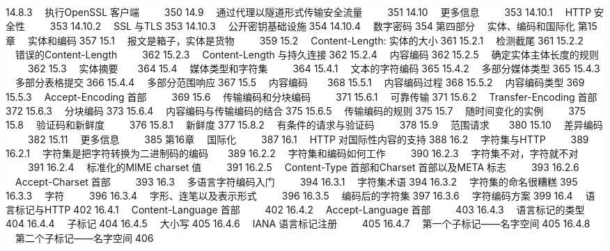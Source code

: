 14.8.3 　执行OpenSSL 客户端 　 　350
14.9 　通过代理以隧道形式传输安全流量 　 　351
14.10 　更多信息 　 　353
14.10.1 　HTTP 安全性 　 　353
14.10.2 　SSL 与TLS 353
14.10.3 　公开密钥基础设施 354
14.10.4 　数字密码 354
第四部分 　实体、编码和国际化
第15章 　实体和编码 357
15.1 　报文是箱子，实体是货物 　 　359
15.2 　Content-Length: 实体的大小 361
15.2.1 　检测截尾 361
15.2.2 　错误的Content-Length 　 　362
15.2.3 　Content-Length 与持久连接 362
15.2.4 　内容编码 362
15.2.5 　确定实体主体长度的规则 　 　362
15.3 　实体摘要　　364
15.4 　媒体类型和字符集 　 　364
15.4.1 　文本的字符编码 365
15.4.2 　多部分媒体类型 365
15.4.3 　多部分表格提交 366
15.4.4 　多部分范围响应 367
15.5 　内容编码　　368
15.5.1 　内容编码过程 368
15.5.2 　内容编码类型 369
15.5.3 　Accept-Encoding 首部 　 　369
15.6 　传输编码和分块编码 　 　371
15.6.1 　可靠传输 371
15.6.2 　Transfer-Encoding 首部 372
15.6.3 　分块编码 373
15.6.4 　内容编码与传输编码的结合 375
15.6.5 　传输编码的规则 375
15.7 　随时间变化的实例 　 　375
15.8 　验证码和新鲜度 　 　376
15.8.1 　新鲜度 377
15.8.2 　有条件的请求与验证码 　 　378
15.9 　范围请求　　380
15.10 　差异编码 　 　382
15.11 　更多信息 　 　385
第16章 　国际化 　 　387
16.1 　HTTP 对国际性内容的支持 388
16.2 　字符集与HTTP 　 　389
16.2.1 　字符集是把字符转换为二进制码的编码　　389
16.2.2 　字符集和编码如何工作 　 　390
16.2.3 　字符集不对，字符就不对 　 　391
16.2.4 　标准化的MIME charset 值 　 　391
16.2.5 　Content-Type 首部和Charset 首部以及META 标志 　 　393
16.2.6 　Accept-Charset 首部 　 　393
16.3 　多语言字符编码入门 　 　394
16.3.1 　字符集术语 394
16.3.2 　字符集的命名很糟糕 395
16.3.3 　字符 　 　396
16.3.4 　字形、连笔以及表示形式 　 　396
16.3.5 　编码后的字符集 397
16.3.6 　字符编码方案 399
16.4 　语言标记与HTTP 402
16.4.1 　Content-Language 首部 　 　402
16.4.2 　Accept-Language 首部 　 　403
16.4.3 　语言标记的类型 404
16.4.4 　子标记 404
16.4.5 　大小写 405
16.4.6 　IANA 语言标记注册 　 　405
16.4.7 　第一个子标记——名字空间 405
16.4.8 　第二个子标记——名字空间 406